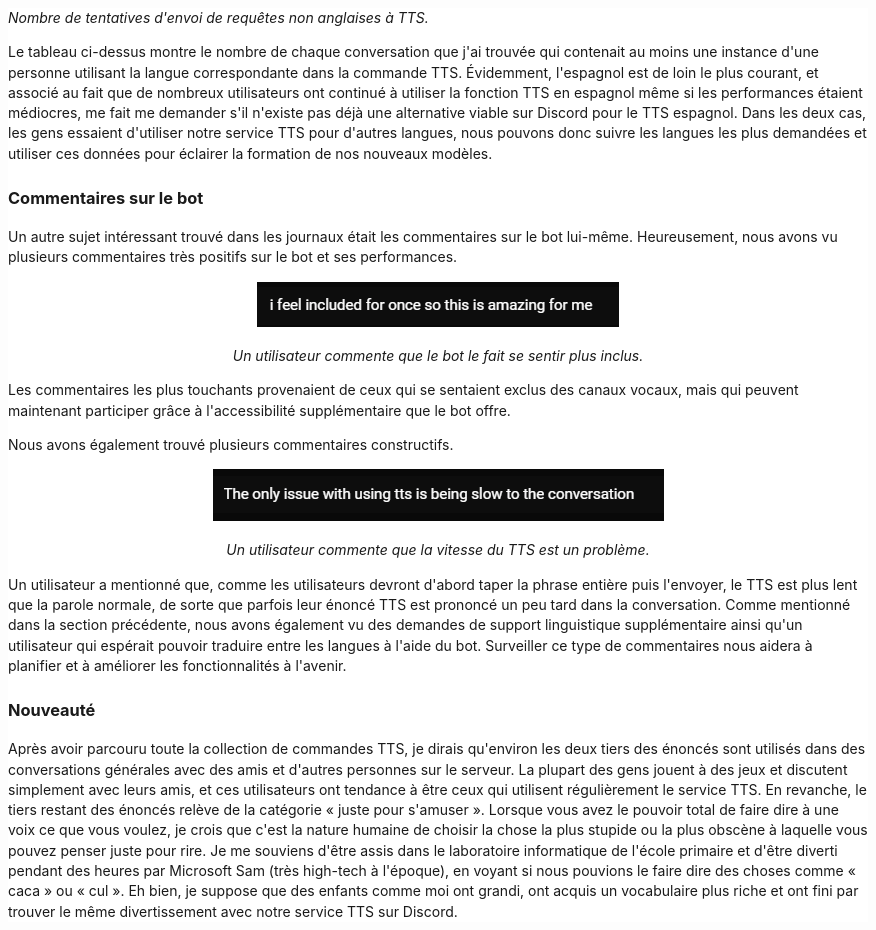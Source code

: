 *Nombre de tentatives d'envoi de requêtes non anglaises à TTS.*
</center>

Le tableau ci-dessus montre le nombre de chaque conversation que j'ai trouvée qui contenait au moins une instance d'une personne utilisant la langue correspondante dans la commande TTS.
Évidemment, l'espagnol est de loin le plus courant, et associé au fait que de nombreux utilisateurs ont continué à utiliser la fonction TTS en espagnol même si les performances étaient médiocres, me fait me demander s'il n'existe pas déjà une alternative viable sur Discord pour le TTS espagnol.
Dans les deux cas, les gens essaient d'utiliser notre service TTS pour d'autres langues, nous pouvons donc suivre les langues les plus demandées et utiliser ces données pour éclairer la formation de nos nouveaux modèles.

### Commentaires sur le bot

Un autre sujet intéressant trouvé dans les journaux était les commentaires sur le bot lui-même.
Heureusement, nous avons vu plusieurs commentaires très positifs sur le bot et ses performances.

<center>
<img src="/images/blog/29-tts-case-study/discord-tts-inclusive-accessibility-user-comment.png" alt="Un utilisateur commente que le bot le fait se sentir plus inclus."/>

*Un utilisateur commente que le bot le fait se sentir plus inclus.*
</center>

Les commentaires les plus touchants provenaient de ceux qui se sentaient exclus des canaux vocaux, mais qui peuvent maintenant participer grâce à l'accessibilité supplémentaire que le bot offre.

Nous avons également trouvé plusieurs commentaires constructifs.

<center>
<img src="/images/blog/29-tts-case-study/discord-tts-speed.png" alt="Un utilisateur commente que la vitesse du TTS est un problème."/>

*Un utilisateur commente que la vitesse du TTS est un problème.*
</center>

Un utilisateur a mentionné que, comme les utilisateurs devront d'abord taper la phrase entière puis l'envoyer, le TTS est plus lent que la parole normale, de sorte que parfois leur énoncé TTS est prononcé un peu tard dans la conversation.
Comme mentionné dans la section précédente, nous avons également vu des demandes de support linguistique supplémentaire ainsi qu'un utilisateur qui espérait pouvoir traduire entre les langues à l'aide du bot.
Surveiller ce type de commentaires nous aidera à planifier et à améliorer les fonctionnalités à l'avenir.

### Nouveauté

Après avoir parcouru toute la collection de commandes TTS, je dirais qu'environ les deux tiers des énoncés sont utilisés dans des conversations générales avec des amis et d'autres personnes sur le serveur.
La plupart des gens jouent à des jeux et discutent simplement avec leurs amis, et ces utilisateurs ont tendance à être ceux qui utilisent régulièrement le service TTS.
En revanche, le tiers restant des énoncés relève de la catégorie « juste pour s'amuser ».
Lorsque vous avez le pouvoir total de faire dire à une voix ce que vous voulez, je crois que c'est la nature humaine de choisir la chose la plus stupide ou la plus obscène à laquelle vous pouvez penser juste pour rire.
Je me souviens d'être assis dans le laboratoire informatique de l'école primaire et d'être diverti pendant des heures par Microsoft Sam (très high-tech à l'époque), en voyant si nous pouvions le faire dire des choses comme « caca » ou « cul ».
Eh bien, je suppose que des enfants comme moi ont grandi, ont acquis un vocabulaire plus riche et ont fini par trouver le même divertissement avec notre service TTS sur Discord.
